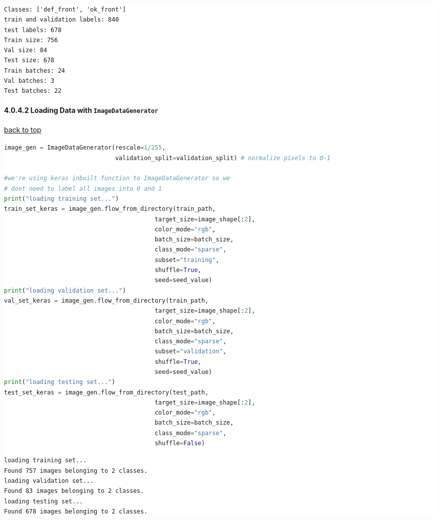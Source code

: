     Classes: ['def_front', 'ok_front']
    train and validation labels: 840
    test labels: 678
    Train size: 756
    Val size: 84
    Test size: 678
    Train batches: 24
    Val batches: 3
    Test batches: 22


<a name='x.0.4.1'></a>

#### 4.0.4.2 Loading Data with `ImageDataGenerator`

[back to top](#top)


```python
image_gen = ImageDataGenerator(rescale=1/255,
                               validation_split=validation_split) # normalize pixels to 0-1

#we're using keras inbuilt function to ImageDataGenerator so we 
# dont need to label all images into 0 and 1 
print("loading training set...")
train_set_keras = image_gen.flow_from_directory(train_path,
                                          target_size=image_shape[:2],
                                          color_mode="rgb",
                                          batch_size=batch_size,
                                          class_mode="sparse",
                                          subset="training",
                                          shuffle=True,
                                          seed=seed_value)
print("loading validation set...")
val_set_keras = image_gen.flow_from_directory(train_path,
                                          target_size=image_shape[:2],
                                          color_mode="rgb",
                                          batch_size=batch_size,
                                          class_mode="sparse",
                                          subset="validation",
                                          shuffle=True,
                                          seed=seed_value)
print("loading testing set...")
test_set_keras = image_gen.flow_from_directory(test_path,
                                          target_size=image_shape[:2],
                                          color_mode="rgb",
                                          batch_size=batch_size,
                                          class_mode="sparse",
                                          shuffle=False)
```

    loading training set...
    Found 757 images belonging to 2 classes.
    loading validation set...
    Found 83 images belonging to 2 classes.
    loading testing set...
    Found 678 images belonging to 2 classes.
